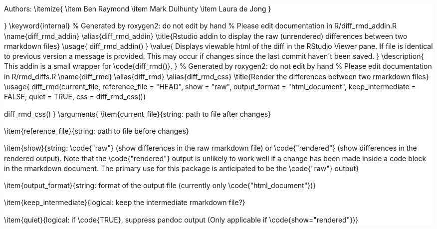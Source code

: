 Authors:
\itemize{
  \item Ben Raymond
  \item Mark Dulhunty
  \item Laura de Jong
}

}
\keyword{internal}
% Generated by roxygen2: do not edit by hand
% Please edit documentation in R/diff_rmd_addin.R
\name{diff_rmd_addin}
\alias{diff_rmd_addin}
\title{Rstudio addin to display the raw (unrendered) differences between two
rmarkdown files}
\usage{
diff_rmd_addin()
}
\value{
Displays viewable html of the diff in the RStudio Viewer pane. If
  file is identical to previous version a message is provided. This may occur
  if changes since the last commit haven't been saved.
}
\description{
This addin is a small wrapper for \code{diff_rmd()}.
}
% Generated by roxygen2: do not edit by hand
% Please edit documentation in R/rmd_diffs.R
\name{diff_rmd}
\alias{diff_rmd}
\alias{diff_rmd_css}
\title{Render the differences between two rmarkdown files}
\usage{
diff_rmd(current_file, reference_file = "HEAD", show = "raw",
  output_format = "html_document", keep_intermediate = FALSE,
  quiet = TRUE, css = diff_rmd_css())

diff_rmd_css()
}
\arguments{
\item{current_file}{string: path to file after changes}

\item{reference_file}{string: path to file before changes}

\item{show}{string: \code{"raw"} (show differences in the raw rmarkdown file) or \code{"rendered"} (show differences in the rendered output). Note that the \code{"rendered"} output is unlikely to work well if a change has been made inside a code block in the rmarkdown document. The primary use for this package is anticipated to be the \code{"raw"} output}

\item{output_format}{string: format of the output file (currently only \code{"html_document"})}

\item{keep_intermediate}{logical: keep the intermediate rmarkdown file?}

\item{quiet}{logical: if \code{TRUE}, suppress pandoc output (Only applicable if \code{show="rendered"})}
